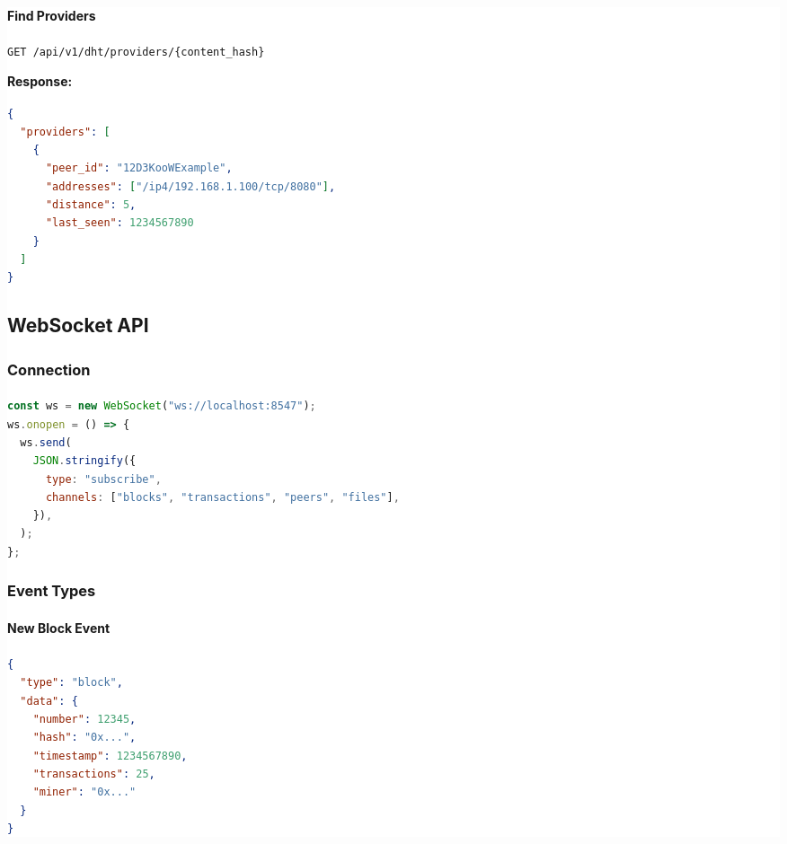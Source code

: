 #### Find Providers

```http
GET /api/v1/dht/providers/{content_hash}
```

**Response:**

```json
{
  "providers": [
    {
      "peer_id": "12D3KooWExample",
      "addresses": ["/ip4/192.168.1.100/tcp/8080"],
      "distance": 5,
      "last_seen": 1234567890
    }
  ]
}
```

## WebSocket API

### Connection

```javascript
const ws = new WebSocket("ws://localhost:8547");
ws.onopen = () => {
  ws.send(
    JSON.stringify({
      type: "subscribe",
      channels: ["blocks", "transactions", "peers", "files"],
    }),
  );
};
```

### Event Types

#### New Block Event

```json
{
  "type": "block",
  "data": {
    "number": 12345,
    "hash": "0x...",
    "timestamp": 1234567890,
    "transactions": 25,
    "miner": "0x..."
  }
}
```
